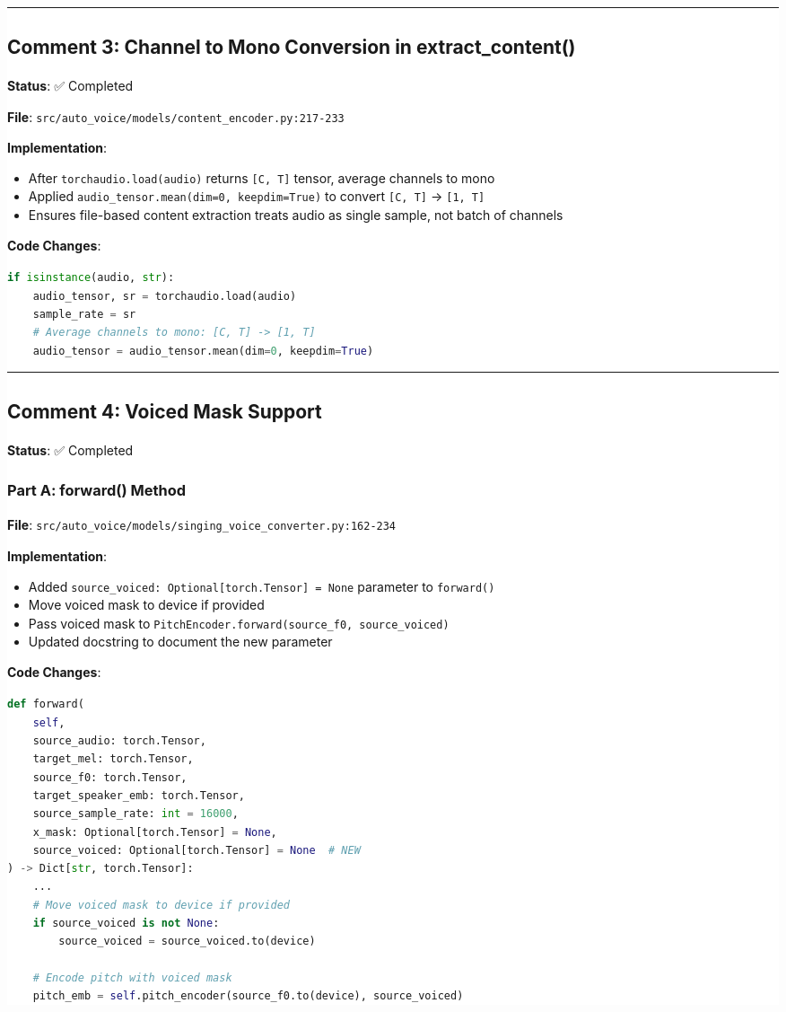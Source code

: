 
---

## Comment 3: Channel to Mono Conversion in extract_content()

**Status**: ✅ Completed

**File**: `src/auto_voice/models/content_encoder.py:217-233`

**Implementation**:
- After `torchaudio.load(audio)` returns `[C, T]` tensor, average channels to mono
- Applied `audio_tensor.mean(dim=0, keepdim=True)` to convert `[C, T]` → `[1, T]`
- Ensures file-based content extraction treats audio as single sample, not batch of channels

**Code Changes**:
```python
if isinstance(audio, str):
    audio_tensor, sr = torchaudio.load(audio)
    sample_rate = sr
    # Average channels to mono: [C, T] -> [1, T]
    audio_tensor = audio_tensor.mean(dim=0, keepdim=True)
```

---

## Comment 4: Voiced Mask Support

**Status**: ✅ Completed

### Part A: forward() Method

**File**: `src/auto_voice/models/singing_voice_converter.py:162-234`

**Implementation**:
- Added `source_voiced: Optional[torch.Tensor] = None` parameter to `forward()`
- Move voiced mask to device if provided
- Pass voiced mask to `PitchEncoder.forward(source_f0, source_voiced)`
- Updated docstring to document the new parameter

**Code Changes**:
```python
def forward(
    self,
    source_audio: torch.Tensor,
    target_mel: torch.Tensor,
    source_f0: torch.Tensor,
    target_speaker_emb: torch.Tensor,
    source_sample_rate: int = 16000,
    x_mask: Optional[torch.Tensor] = None,
    source_voiced: Optional[torch.Tensor] = None  # NEW
) -> Dict[str, torch.Tensor]:
    ...
    # Move voiced mask to device if provided
    if source_voiced is not None:
        source_voiced = source_voiced.to(device)

    # Encode pitch with voiced mask
    pitch_emb = self.pitch_encoder(source_f0.to(device), source_voiced)
```
